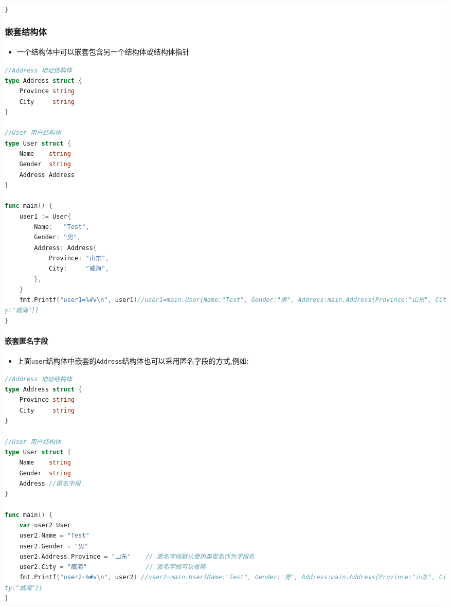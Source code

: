 ```go
}
```

### 嵌套结构体

- 一个结构体中可以嵌套包含另一个结构体或结构体指针

```go
//Address 地址结构体
type Address struct {
    Province string
    City     string
}

//User 用户结构体
type User struct {
    Name    string
    Gender  string
    Address Address
}

func main() {
    user1 := User{
        Name:   "Test",
        Gender: "男",
        Address: Address{
            Province: "山东",
            City:     "威海",
        },
    }
    fmt.Printf("user1=%#v\n", user1)//user1=main.User{Name:"Test", Gender:"男", Address:main.Address{Province:"山东", City:"威海"}}
}
```

#### 嵌套匿名字段

- 上面`user`结构体中嵌套的`Address`结构体也可以采用匿名字段的方式,例如:

```go
//Address 地址结构体
type Address struct {
    Province string
    City     string
}

//User 用户结构体
type User struct {
    Name    string
    Gender  string
    Address //匿名字段
}

func main() {
    var user2 User
    user2.Name = "Test"
    user2.Gender = "男"
    user2.Address.Province = "山东"    // 匿名字段默认使用类型名作为字段名
    user2.City = "威海"                // 匿名字段可以省略
    fmt.Printf("user2=%#v\n", user2) //user2=main.User{Name:"Test", Gender:"男", Address:main.Address{Province:"山东", City:"威海"}}
}
```
